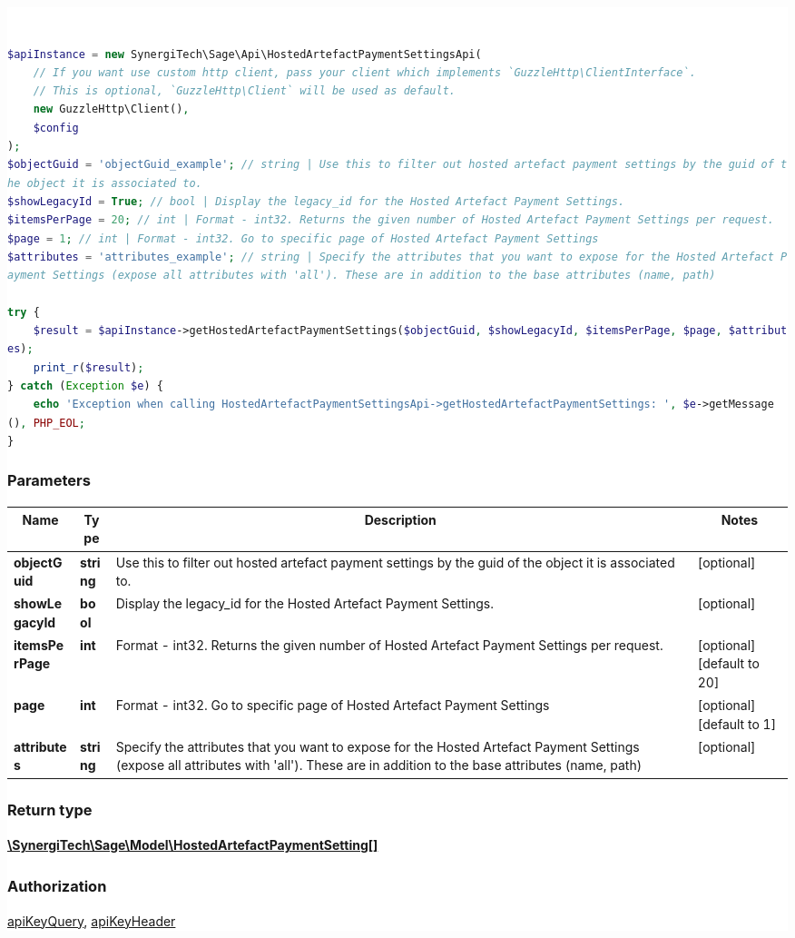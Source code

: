 ```php


$apiInstance = new SynergiTech\Sage\Api\HostedArtefactPaymentSettingsApi(
    // If you want use custom http client, pass your client which implements `GuzzleHttp\ClientInterface`.
    // This is optional, `GuzzleHttp\Client` will be used as default.
    new GuzzleHttp\Client(),
    $config
);
$objectGuid = 'objectGuid_example'; // string | Use this to filter out hosted artefact payment settings by the guid of the object it is associated to.
$showLegacyId = True; // bool | Display the legacy_id for the Hosted Artefact Payment Settings.
$itemsPerPage = 20; // int | Format - int32. Returns the given number of Hosted Artefact Payment Settings per request.
$page = 1; // int | Format - int32. Go to specific page of Hosted Artefact Payment Settings
$attributes = 'attributes_example'; // string | Specify the attributes that you want to expose for the Hosted Artefact Payment Settings (expose all attributes with 'all'). These are in addition to the base attributes (name, path)

try {
    $result = $apiInstance->getHostedArtefactPaymentSettings($objectGuid, $showLegacyId, $itemsPerPage, $page, $attributes);
    print_r($result);
} catch (Exception $e) {
    echo 'Exception when calling HostedArtefactPaymentSettingsApi->getHostedArtefactPaymentSettings: ', $e->getMessage(), PHP_EOL;
}
```

### Parameters

| Name | Type | Description  | Notes |
| ------------- | ------------- | ------------- | ------------- |
| **objectGuid** | **string**| Use this to filter out hosted artefact payment settings by the guid of the object it is associated to. | [optional] |
| **showLegacyId** | **bool**| Display the legacy_id for the Hosted Artefact Payment Settings. | [optional] |
| **itemsPerPage** | **int**| Format - int32. Returns the given number of Hosted Artefact Payment Settings per request. | [optional] [default to 20] |
| **page** | **int**| Format - int32. Go to specific page of Hosted Artefact Payment Settings | [optional] [default to 1] |
| **attributes** | **string**| Specify the attributes that you want to expose for the Hosted Artefact Payment Settings (expose all attributes with &#39;all&#39;). These are in addition to the base attributes (name, path) | [optional] |

### Return type

[**\SynergiTech\Sage\Model\HostedArtefactPaymentSetting[]**](../Model/HostedArtefactPaymentSetting.md)

### Authorization

[apiKeyQuery](../../README.md#apiKeyQuery), [apiKeyHeader](../../README.md#apiKeyHeader)
